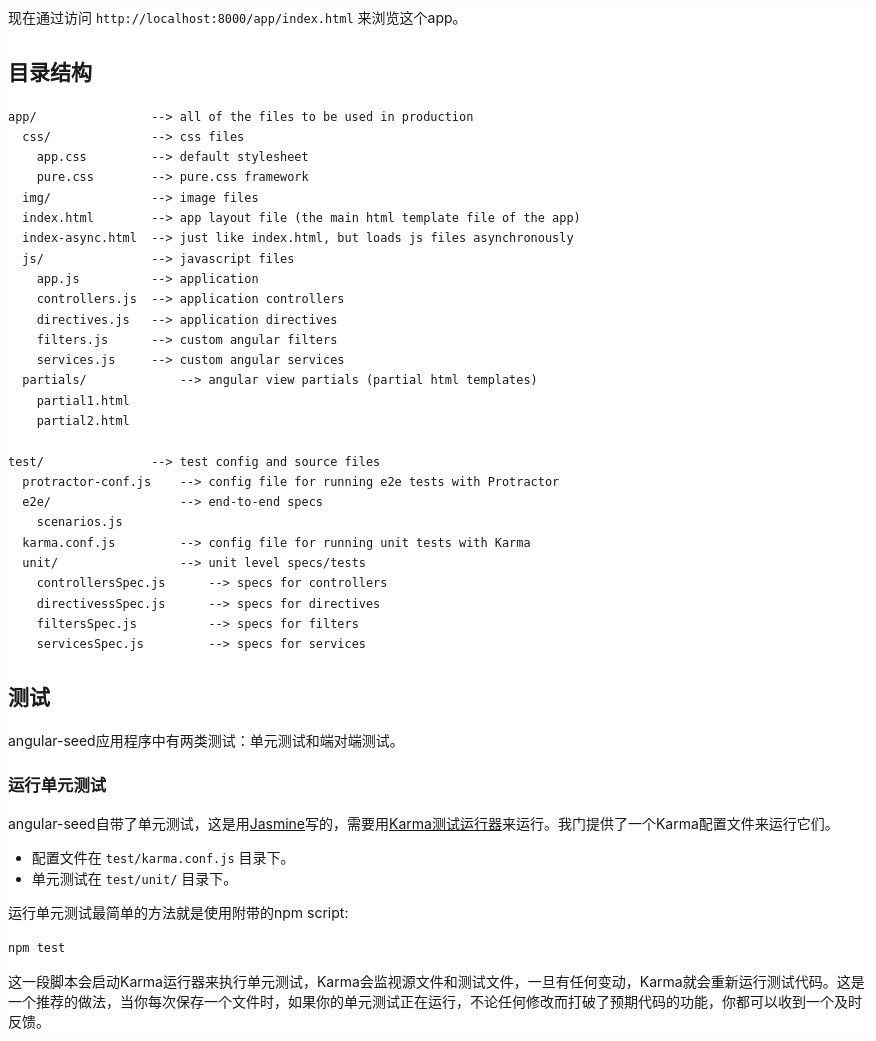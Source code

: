 现在通过访问 `http://localhost:8000/app/index.html` 来浏览这个app。



## 目录结构

    app/                --> all of the files to be used in production
      css/              --> css files
        app.css         --> default stylesheet
        pure.css        --> pure.css framework
      img/              --> image files
      index.html        --> app layout file (the main html template file of the app)
      index-async.html  --> just like index.html, but loads js files asynchronously
      js/               --> javascript files
        app.js          --> application
        controllers.js  --> application controllers
        directives.js   --> application directives
        filters.js      --> custom angular filters
        services.js     --> custom angular services
      partials/             --> angular view partials (partial html templates)
        partial1.html
        partial2.html

    test/               --> test config and source files
      protractor-conf.js    --> config file for running e2e tests with Protractor
      e2e/                  --> end-to-end specs
        scenarios.js
      karma.conf.js         --> config file for running unit tests with Karma
      unit/                 --> unit level specs/tests
        controllersSpec.js      --> specs for controllers
        directivessSpec.js      --> specs for directives
        filtersSpec.js          --> specs for filters
        servicesSpec.js         --> specs for services


## 测试

angular-seed应用程序中有两类测试：单元测试和端对端测试。

### 运行单元测试

angular-seed自带了单元测试，这是用[Jasmine][jasmine]写的，需要用[Karma测试运行器][karma]来运行。我门提供了一个Karma配置文件来运行它们。

* 配置文件在 `test/karma.conf.js` 目录下。
* 单元测试在 `test/unit/` 目录下。

运行单元测试最简单的方法就是使用附带的npm script:

```
npm test
```

这一段脚本会启动Karma运行器来执行单元测试，Karma会监视源文件和测试文件，一旦有任何变动，Karma就会重新运行测试代码。这是一个推荐的做法，当你每次保存一个文件时，如果你的单元测试正在运行，不论任何修改而打破了预期代码的功能，你都可以收到一个及时反馈。


[git]: http://git-scm.com/
[bower]: http://bower.io
[npm]: https://www.npmjs.org/
[node]: http://nodejs.org
[protractor]: https://github.com/angular/protractor
[jasmine]: http://pivotal.github.com/jasmine/
[karma]: http://karma-runner.github.io
[travis]: https://travis-ci.org/
[http-server]: https://github.com/nodeapps/http-server